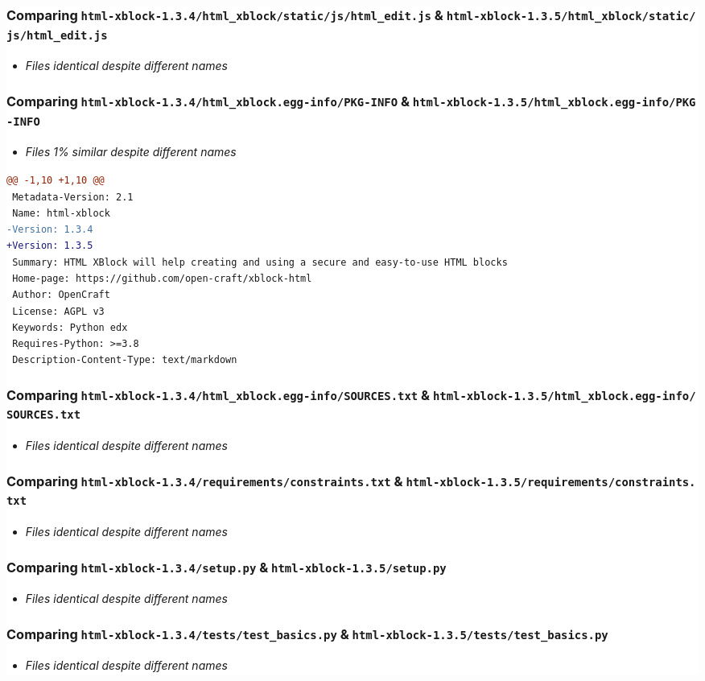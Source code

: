 ### Comparing `html-xblock-1.3.4/html_xblock/static/js/html_edit.js` & `html-xblock-1.3.5/html_xblock/static/js/html_edit.js`

 * *Files identical despite different names*

### Comparing `html-xblock-1.3.4/html_xblock.egg-info/PKG-INFO` & `html-xblock-1.3.5/html_xblock.egg-info/PKG-INFO`

 * *Files 1% similar despite different names*

```diff
@@ -1,10 +1,10 @@
 Metadata-Version: 2.1
 Name: html-xblock
-Version: 1.3.4
+Version: 1.3.5
 Summary: HTML XBlock will help creating and using a secure and easy-to-use HTML blocks
 Home-page: https://github.com/open-craft/xblock-html
 Author: OpenCraft
 License: AGPL v3
 Keywords: Python edx
 Requires-Python: >=3.8
 Description-Content-Type: text/markdown
```

### Comparing `html-xblock-1.3.4/html_xblock.egg-info/SOURCES.txt` & `html-xblock-1.3.5/html_xblock.egg-info/SOURCES.txt`

 * *Files identical despite different names*

### Comparing `html-xblock-1.3.4/requirements/constraints.txt` & `html-xblock-1.3.5/requirements/constraints.txt`

 * *Files identical despite different names*

### Comparing `html-xblock-1.3.4/setup.py` & `html-xblock-1.3.5/setup.py`

 * *Files identical despite different names*

### Comparing `html-xblock-1.3.4/tests/test_basics.py` & `html-xblock-1.3.5/tests/test_basics.py`

 * *Files identical despite different names*

